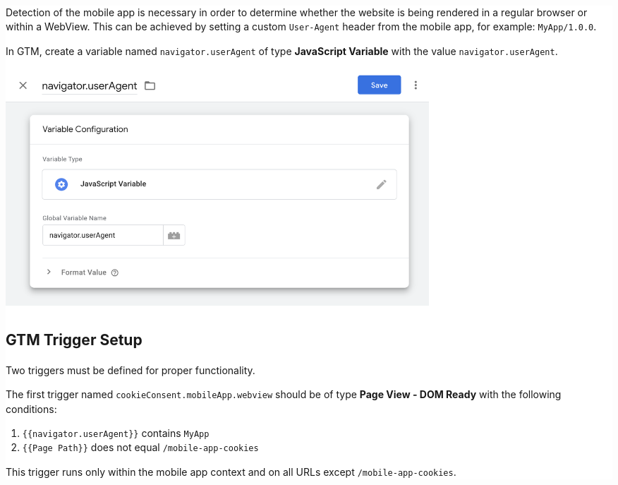 Detection of the mobile app is necessary in order to determine whether the website is being rendered in a regular browser or within a WebView.
This can be achieved by setting a custom `User-Agent` header from the mobile app, for example: `MyApp/1.0.0`.

In GTM, create a variable named `navigator.userAgent` of type **JavaScript Variable** with the value `navigator.userAgent`.

<img src="images/integration-with-mobile-application/gtm-variable-user-agent.png" alt="GTM Variable navigator.userAgent" width="600">

## GTM Trigger Setup

Two triggers must be defined for proper functionality.

The first trigger named `cookieConsent.mobileApp.webview` should be of type **Page View - DOM Ready** with the following conditions:

1. `{{navigator.userAgent}}` contains `MyApp`
2. `{{Page Path}}` does not equal `/mobile-app-cookies`

This trigger runs only within the mobile app context and on all URLs except `/mobile-app-cookies`.
